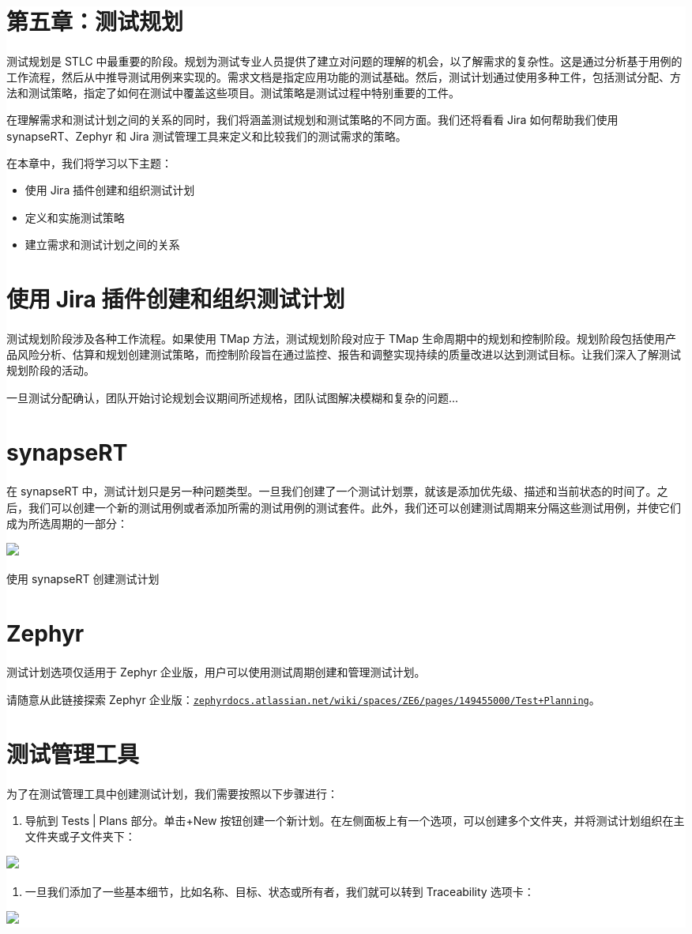 
# 第五章：测试规划

测试规划是 STLC 中最重要的阶段。规划为测试专业人员提供了建立对问题的理解的机会，以了解需求的复杂性。这是通过分析基于用例的工作流程，然后从中推导测试用例来实现的。需求文档是指定应用功能的测试基础。然后，测试计划通过使用多种工件，包括测试分配、方法和测试策略，指定了如何在测试中覆盖这些项目。测试策略是测试过程中特别重要的工件。

在理解需求和测试计划之间的关系的同时，我们将涵盖测试规划和测试策略的不同方面。我们还将看看 Jira 如何帮助我们使用 synapseRT、Zephyr 和 Jira 测试管理工具来定义和比较我们的测试需求的策略。

在本章中，我们将学习以下主题：

+   使用 Jira 插件创建和组织测试计划

+   定义和实施测试策略

+   建立需求和测试计划之间的关系

# 使用 Jira 插件创建和组织测试计划

测试规划阶段涉及各种工作流程。如果使用 TMap 方法，测试规划阶段对应于 TMap 生命周期中的规划和控制阶段。规划阶段包括使用产品风险分析、估算和规划创建测试策略，而控制阶段旨在通过监控、报告和调整实现持续的质量改进以达到测试目标。让我们深入了解测试规划阶段的活动。

一旦测试分配确认，团队开始讨论规划会议期间所述规格，团队试图解决模糊和复杂的问题...

# synapseRT

在 synapseRT 中，测试计划只是另一种问题类型。一旦我们创建了一个测试计划票，就该是添加优先级、描述和当前状态的时间了。之后，我们可以创建一个新的测试用例或者添加所需的测试用例的测试套件。此外，我们还可以创建测试周期来分隔这些测试用例，并使它们成为所选周期的一部分：

![](https://github.com/OpenDocCN/freelearn-devops-pt2-zh/raw/master/docs/hsn-test-mgt-jira/img/9a2d1a42-41c1-4184-b35c-cffa8db9af80.png)

使用 synapseRT 创建测试计划

# Zephyr

测试计划选项仅适用于 Zephyr 企业版，用户可以使用测试周期创建和管理测试计划。

请随意从此链接探索 Zephyr 企业版：[`zephyrdocs.atlassian.net/wiki/spaces/ZE6/pages/149455000/Test+Planning`](https://zephyrdocs.atlassian.net/wiki/spaces/ZE6/pages/149455000/Test+Planning)。

# 测试管理工具

为了在测试管理工具中创建测试计划，我们需要按照以下步骤进行：

1.  导航到 Tests | Plans 部分。单击+New 按钮创建一个新计划。在左侧面板上有一个选项，可以创建多个文件夹，并将测试计划组织在主文件夹或子文件夹下：

![](https://github.com/OpenDocCN/freelearn-devops-pt2-zh/raw/master/docs/hsn-test-mgt-jira/img/09ac4152-73bd-4264-8c4c-dce77891d922.png)

1.  一旦我们添加了一些基本细节，比如名称、目标、状态或所有者，我们就可以转到 Traceability 选项卡：

![](https://github.com/OpenDocCN/freelearn-devops-pt2-zh/raw/master/docs/hsn-test-mgt-jira/img/f0fbccbe-8df4-498b-82bc-c49268b804be.png)

